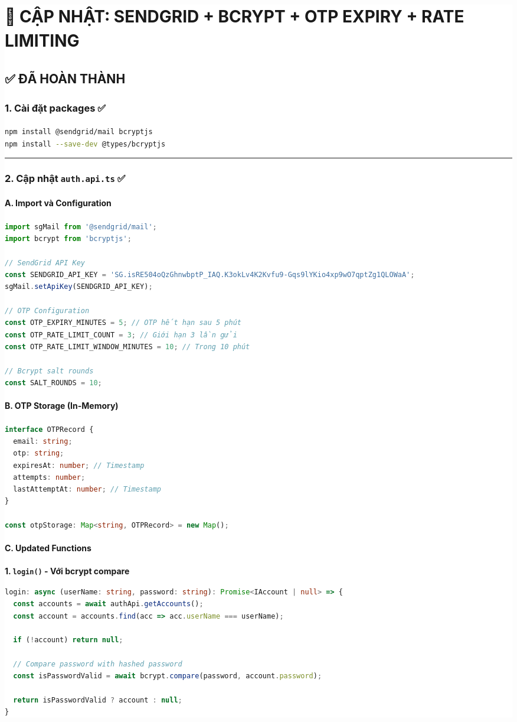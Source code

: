 # 🚀 CẬP NHẬT: SENDGRID + BCRYPT + OTP EXPIRY + RATE LIMITING

## ✅ ĐÃ HOÀN THÀNH

### **1. Cài đặt packages** ✅
```bash
npm install @sendgrid/mail bcryptjs
npm install --save-dev @types/bcryptjs
```

---

### **2. Cập nhật `auth.api.ts`** ✅

#### **A. Import và Configuration**
```typescript
import sgMail from '@sendgrid/mail';
import bcrypt from 'bcryptjs';

// SendGrid API Key
const SENDGRID_API_KEY = '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';
sgMail.setApiKey(SENDGRID_API_KEY);

// OTP Configuration
const OTP_EXPIRY_MINUTES = 5; // OTP hết hạn sau 5 phút
const OTP_RATE_LIMIT_COUNT = 3; // Giới hạn 3 lần gửi
const OTP_RATE_LIMIT_WINDOW_MINUTES = 10; // Trong 10 phút

// Bcrypt salt rounds
const SALT_ROUNDS = 10;
```

#### **B. OTP Storage (In-Memory)**
```typescript
interface OTPRecord {
  email: string;
  otp: string;
  expiresAt: number; // Timestamp
  attempts: number;
  lastAttemptAt: number; // Timestamp
}

const otpStorage: Map<string, OTPRecord> = new Map();
```

#### **C. Updated Functions**

**1. `login()` - Với bcrypt compare**
```typescript
login: async (userName: string, password: string): Promise<IAccount | null> => {
  const accounts = await authApi.getAccounts();
  const account = accounts.find(acc => acc.userName === userName);
  
  if (!account) return null;
  
  // Compare password with hashed password
  const isPasswordValid = await bcrypt.compare(password, account.password);
  
  return isPasswordValid ? account : null;
}
```

